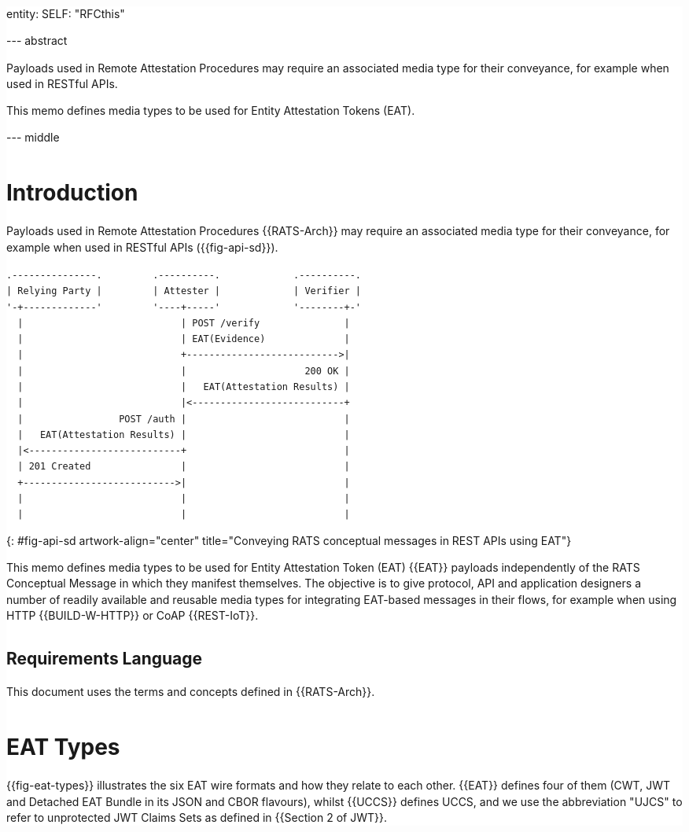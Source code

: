 entity:
  SELF: "RFCthis"

--- abstract

Payloads used in Remote Attestation Procedures may require an associated media
type for their conveyance, for example when used in RESTful APIs.

This memo defines media types to be used for Entity Attestation Tokens (EAT).

--- middle

# Introduction

Payloads used in Remote Attestation Procedures {{RATS-Arch}} may require an
associated media type for their conveyance, for example when used in RESTful
APIs ({{fig-api-sd}}).

~~~ aasvg
.---------------.         .----------.             .----------.
| Relying Party |         | Attester |             | Verifier |
'-+-------------'         '----+-----'             '--------+-'
  |                            | POST /verify               |
  |                            | EAT(Evidence)              |
  |                            +--------------------------->|
  |                            |                     200 OK |
  |                            |   EAT(Attestation Results) |
  |                            |<---------------------------+
  |                 POST /auth |                            |
  |   EAT(Attestation Results) |                            |
  |<---------------------------+                            |
  | 201 Created                |                            |
  +--------------------------->|                            |
  |                            |                            |
  |                            |                            |
~~~
{: #fig-api-sd artwork-align="center"
   title="Conveying RATS conceptual messages in REST APIs using EAT"}

This memo defines media types to be used for Entity Attestation Token (EAT)
{{EAT}} payloads independently of the RATS Conceptual Message in which they
manifest themselves.  The objective is to give protocol, API and application
designers a number of readily available and reusable media types for
integrating EAT-based messages in their flows, for example when using HTTP
{{BUILD-W-HTTP}} or CoAP {{REST-IoT}}.

## Requirements Language

This document uses the terms and concepts defined in {{RATS-Arch}}.

# EAT Types

{{fig-eat-types}} illustrates the six EAT wire formats and how they relate to
each other.  {{EAT}} defines four of them (CWT, JWT and Detached EAT Bundle in
its JSON and CBOR flavours), whilst {{UCCS}} defines UCCS, and we use
the abbreviation "UJCS" to refer to unprotected JWT Claims Sets as
defined in {{Section 2 of JWT}}.
